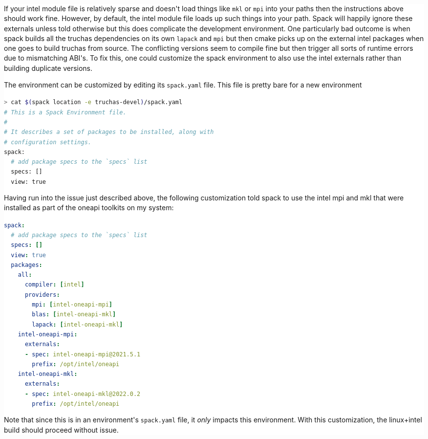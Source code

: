 If your intel module file is relatively sparse and doesn't load things
like `mkl` or `mpi` into your paths then the instructions above should
work fine.  However, by default, the intel module file loads up such
things into your path.  Spack will happily ignore these externals
unless told otherwise but this does complicate the development
environment.  One particularly bad outcome is when spack builds all
the truchas dependencies on its own `lapack` and `mpi` but
then cmake picks up on the external intel packages when one goes to
build truchas from source.  The conflicting versions seem to compile
fine but then trigger all sorts of runtime errors due to mismatching
ABI's.  To fix this, one could customize the spack environment to also
use the intel externals rather than building duplicate versions.

The environment can be customized by editing its `spack.yaml` file.  This file is pretty bare for a new environment
```bash
> cat $(spack location -e truchas-devel)/spack.yaml
# This is a Spack Environment file.
#
# It describes a set of packages to be installed, along with
# configuration settings.
spack:
  # add package specs to the `specs` list
  specs: []
  view: true
```

Having run into the issue just described above, the following customization told spack to use the intel mpi and mkl that were installed as part of the oneapi toolkits on my system:

```yaml
spack:
  # add package specs to the `specs` list
  specs: []
  view: true
  packages:
    all:
      compiler: [intel]
      providers:
        mpi: [intel-oneapi-mpi]
        blas: [intel-oneapi-mkl]
        lapack: [intel-oneapi-mkl]
    intel-oneapi-mpi:
      externals:
      - spec: intel-oneapi-mpi@2021.5.1
        prefix: /opt/intel/oneapi
    intel-oneapi-mkl:
      externals:
      - spec: intel-oneapi-mkl@2022.0.2
        prefix: /opt/intel/oneapi
```

Note that since this is in an environment's `spack.yaml` file, it
_only_ impacts this environment.  With this customization, the
linux+intel build should proceed without issue.
